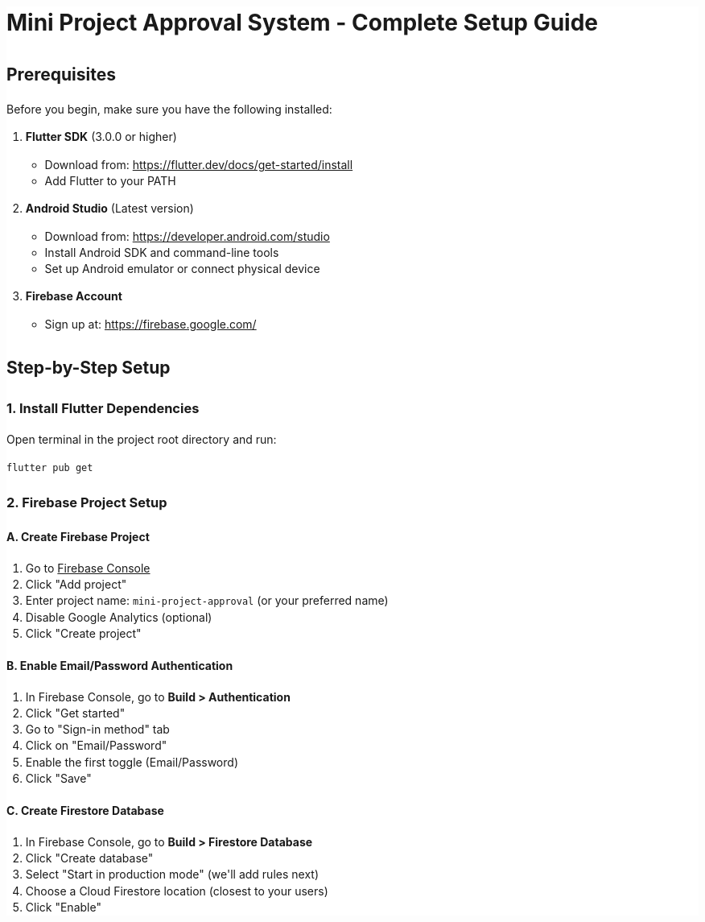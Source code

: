 # Mini Project Approval System - Complete Setup Guide

## Prerequisites

Before you begin, make sure you have the following installed:

1. **Flutter SDK** (3.0.0 or higher)
   - Download from: https://flutter.dev/docs/get-started/install
   - Add Flutter to your PATH

2. **Android Studio** (Latest version)
   - Download from: https://developer.android.com/studio
   - Install Android SDK and command-line tools
   - Set up Android emulator or connect physical device

3. **Firebase Account**
   - Sign up at: https://firebase.google.com/

## Step-by-Step Setup

### 1. Install Flutter Dependencies

Open terminal in the project root directory and run:

```bash
flutter pub get
```

### 2. Firebase Project Setup

#### A. Create Firebase Project

1. Go to [Firebase Console](https://console.firebase.google.com/)
2. Click "Add project"
3. Enter project name: `mini-project-approval` (or your preferred name)
4. Disable Google Analytics (optional)
5. Click "Create project"

#### B. Enable Email/Password Authentication

1. In Firebase Console, go to **Build > Authentication**
2. Click "Get started"
3. Go to "Sign-in method" tab
4. Click on "Email/Password"
5. Enable the first toggle (Email/Password)
6. Click "Save"

#### C. Create Firestore Database

1. In Firebase Console, go to **Build > Firestore Database**
2. Click "Create database"
3. Select "Start in production mode" (we'll add rules next)
4. Choose a Cloud Firestore location (closest to your users)
5. Click "Enable"
